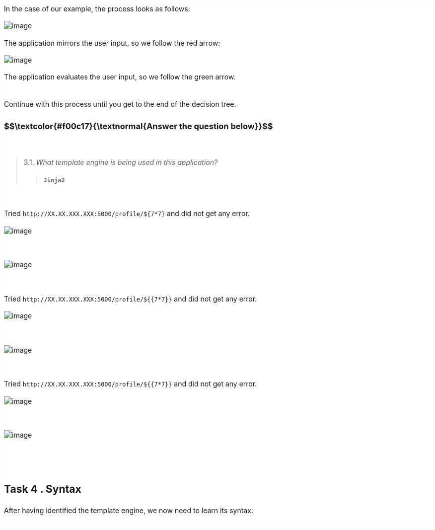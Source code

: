 In the case of our example, the process looks as follows:</p>

![image](https://github.com/user-attachments/assets/de74af7e-1000-42e5-95e0-4176a28921ec)

<p>The application mirrors the user input, so we follow the red arrow:</p>

![image](https://github.com/user-attachments/assets/59680b63-dcdc-4a00-9b49-b091dc892bbc)


<p>The application evaluates the user input, so we follow the green arrow.<br><br>

Continue with this process until you get to the end of the decision tree.</p>

<h3 align="left"> $$\textcolor{#f00c17}{\textnormal{Answer the question below}}$$ </h3>

<br>

> 3.1. <em>What template engine is being used in this application?</em><br><a id='3.1'></a>
>> <strong><code>Jinja2</code></strong><br>
<p></p>

<br>

<p>Tried <code>http://XX.XX.XXX.XXX:5000/profile/${7*7}</code> and did not get any error.</p>

![image](https://github.com/user-attachments/assets/bbc68f27-03f6-48ee-a78e-30f99e204e18)

<br>

![image](https://github.com/user-attachments/assets/4133e61e-1951-4390-9cfb-226f17fcb53b)


<br>

<p>Tried <code>http://XX.XX.XXX.XXX:5000/profile/${{7*7}}</code> and did not get any error.</p>

![image](https://github.com/user-attachments/assets/840e72a7-85f4-4a5c-8efa-72b19b4ced92)

<br>

![image](https://github.com/user-attachments/assets/229a1012-4ff0-4c8a-991d-9ef49e2db0bb)


<br>

<p>Tried <code>http://XX.XX.XXX.XXX:5000/profile/${{7*7}}</code> and did not get any error.</p>

![image](https://github.com/user-attachments/assets/1f84cc56-6194-4593-a250-f3d2101eb916)

<br>

![image](https://github.com/user-attachments/assets/5cfa3a20-9260-484d-86b0-6cb1a7d721e9)


<br>
<br>

<h2>Task 4 . Syntax</h2>

<p>After having identified the template engine, we now need to learn its syntax.<br><br>
